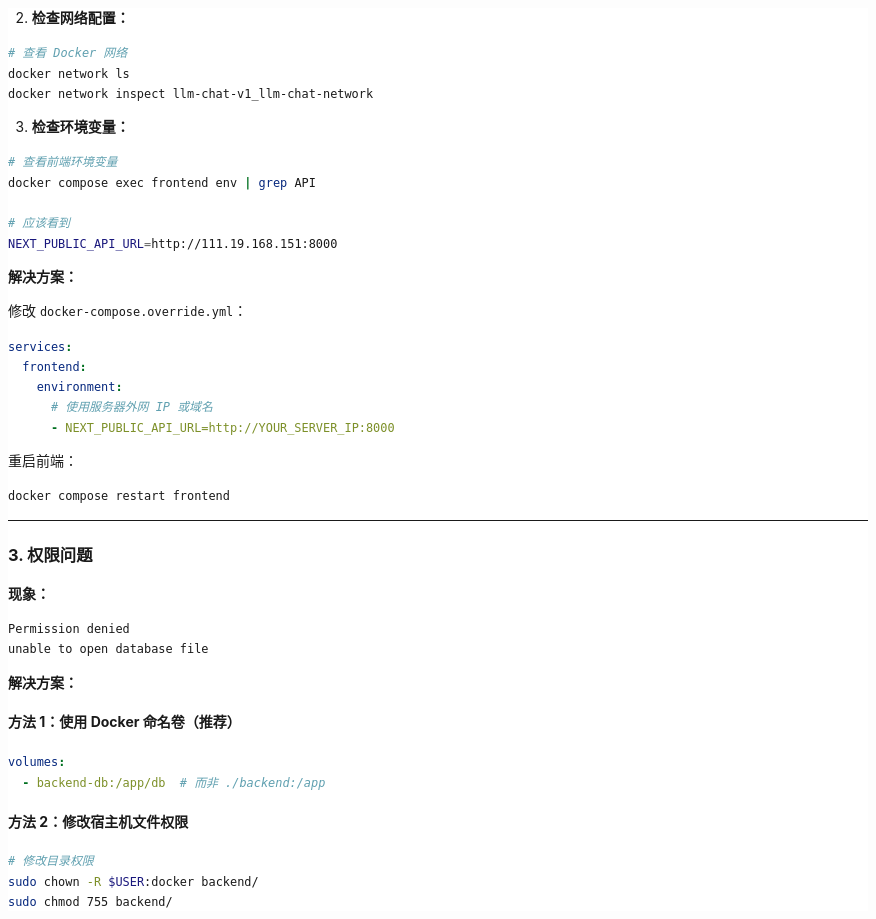 2. **检查网络配置：**
```bash
# 查看 Docker 网络
docker network ls
docker network inspect llm-chat-v1_llm-chat-network
```

3. **检查环境变量：**
```bash
# 查看前端环境变量
docker compose exec frontend env | grep API

# 应该看到
NEXT_PUBLIC_API_URL=http://111.19.168.151:8000
```

**解决方案：**

修改 `docker-compose.override.yml`：
```yaml
services:
  frontend:
    environment:
      # 使用服务器外网 IP 或域名
      - NEXT_PUBLIC_API_URL=http://YOUR_SERVER_IP:8000
```

重启前端：
```bash
docker compose restart frontend
```

---

### 3. 权限问题

**现象：**
```
Permission denied
unable to open database file
```

**解决方案：**

#### 方法 1：使用 Docker 命名卷（推荐）
```yaml
volumes:
  - backend-db:/app/db  # 而非 ./backend:/app
```

#### 方法 2：修改宿主机文件权限
```bash
# 修改目录权限
sudo chown -R $USER:docker backend/
sudo chmod 755 backend/
```
